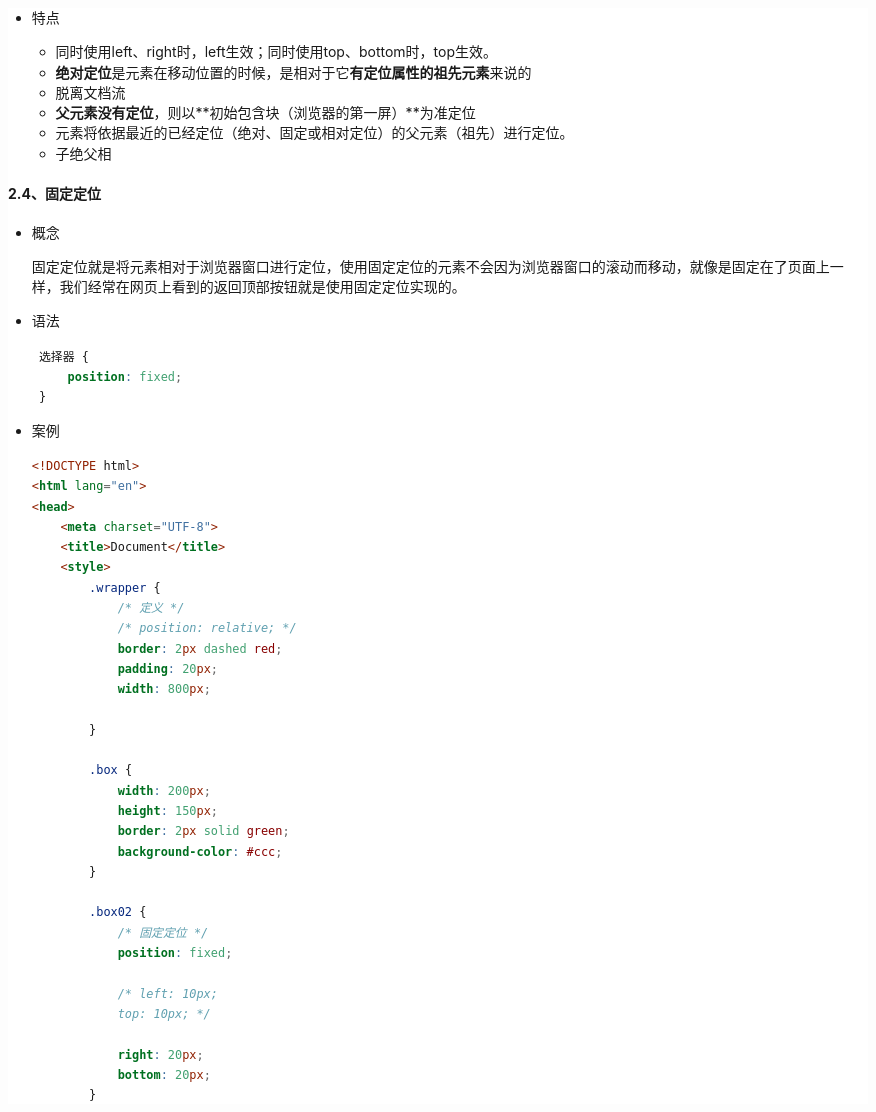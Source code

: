 
+ 特点

  + 同时使用left、right时，left生效；同时使用top、bottom时，top生效。
  + **绝对定位**是元素在移动位置的时候，是相对于它**有定位属性的祖先元素**来说的
  + 脱离文档流
  + **父元素没有定位**，则以**初始包含块（浏览器的第一屏）**为准定位
  + 元素将依据最近的已经定位（绝对、固定或相对定位）的父元素（祖先）进行定位。
  + 子绝父相

#### 2.4、固定定位

+ 概念

  ​	固定定位就是将元素相对于浏览器窗口进行定位，使用固定定位的元素不会因为浏览器窗口的滚动而移动，就像是固定在了页面上一样，我们经常在网页上看到的返回顶部按钮就是使用固定定位实现的。

+ 语法

  ```css
   选择器 { 
       position: fixed; 
   }
  ```

+ 案例

  ```html
  <!DOCTYPE html>
  <html lang="en">
  <head>
      <meta charset="UTF-8">
      <title>Document</title>
      <style>
          .wrapper {
              /* 定义 */
              /* position: relative; */
              border: 2px dashed red;
              padding: 20px;
              width: 800px;

          }

          .box {
              width: 200px;
              height: 150px;
              border: 2px solid green;
              background-color: #ccc;
          }

          .box02 {
              /* 固定定位 */
              position: fixed;

              /* left: 10px;
              top: 10px; */

              right: 20px;
              bottom: 20px;
          }
  ```
